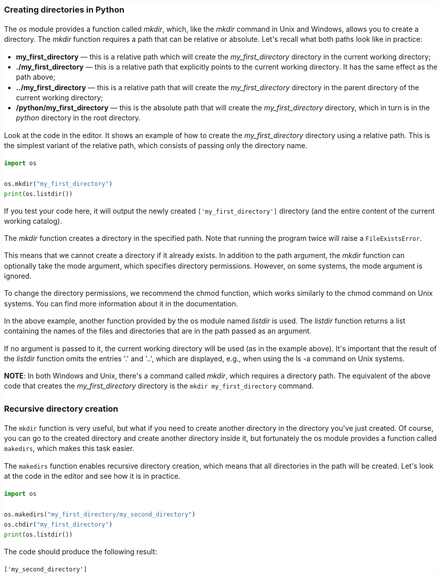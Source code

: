 ### Creating directories in Python
The _os_ module provides a function called _mkdir_, which, like the _mkdir_ command in Unix and Windows, allows you to create a directory. The _mkdir_ function requires a path that can be relative or absolute. Let's recall what both paths look like in practice:
- **my_first_directory** — this is a relative path which will create the _my_first_directory_ directory in the current working directory;
- **./my_first_directory** — this is a relative path that explicitly points to the current working directory. It has the same effect as the path above;
- **../my_first_directory** — this is a relative path that will create the _my_first_directory_ directory in the parent directory of the current working directory;
- **/python/my_first_directory** — this is the absolute path that will create the _my_first_directory_ directory, which in turn is in the _python_ directory in the root directory.

Look at the code in the editor. It shows an example of how to create the _my_first_directory_ directory using a relative path. This is the simplest variant of the relative path, which consists of passing only the directory name.
```python
import os

os.mkdir("my_first_directory")
print(os.listdir())
```
If you test your code here, it will output the newly created `['my_first_directory']` directory (and the entire content of the current working catalog).

The _mkdir_ function creates a directory in the specified path. Note that running the program twice will raise a `FileExistsError`.

This means that we cannot create a directory if it already exists. In addition to the path argument, the _mkdir_ function can optionally take the mode argument, which specifies directory permissions. However, on some systems, the mode argument is ignored.

To change the directory permissions, we recommend the chmod function, which works similarly to the chmod command on Unix systems. You can find more information about it in the documentation.

In the above example, another function provided by the os module named _listdir_ is used. The _listdir_ function returns a list containing the names of the files and directories that are in the path passed as an argument.

If no argument is passed to it, the current working directory will be used (as in the example above). It's important that the result of the _listdir_ function omits the entries '.' and '..', which are displayed, e.g., when using the ls -a command on Unix systems.

**NOTE**: In both Windows and Unix, there's a command called _mkdir_, which requires a directory path. The equivalent of the above code that creates the _my_first_directory_ directory is the `mkdir my_first_directory` command.

### Recursive directory creation
The `mkdir` function is very useful, but what if you need to create another directory in the directory you've just created. Of course, you can go to the created directory and create another directory inside it, but fortunately the os module provides a function called `makedirs`, which makes this task easier.

The `makedirs` function enables recursive directory creation, which means that all directories in the path will be created. Let's look at the code in the editor and see how it is in practice.
```python
import os

os.makedirs("my_first_directory/my_second_directory")
os.chdir("my_first_directory")
print(os.listdir())
```
The code should produce the following result:
```
['my_second_directory']
```
